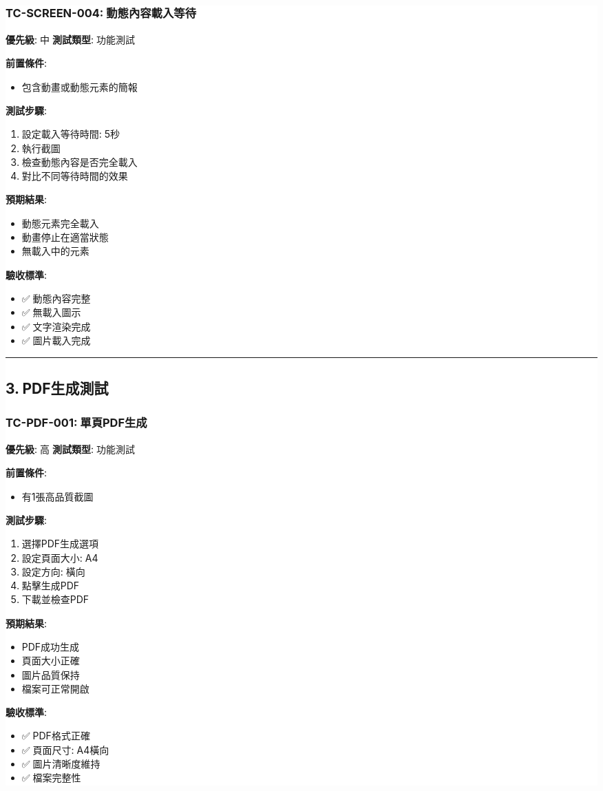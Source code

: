 
### TC-SCREEN-004: 動態內容載入等待
**優先級**: 中
**測試類型**: 功能測試

**前置條件**:
- 包含動畫或動態元素的簡報

**測試步驟**:
1. 設定載入等待時間: 5秒
2. 執行截圖
3. 檢查動態內容是否完全載入
4. 對比不同等待時間的效果

**預期結果**:
- 動態元素完全載入
- 動畫停止在適當狀態
- 無載入中的元素

**驗收標準**:
- ✅ 動態內容完整
- ✅ 無載入圖示
- ✅ 文字渲染完成
- ✅ 圖片載入完成

---

## 3. PDF生成測試

### TC-PDF-001: 單頁PDF生成
**優先級**: 高
**測試類型**: 功能測試

**前置條件**:
- 有1張高品質截圖

**測試步驟**:
1. 選擇PDF生成選項
2. 設定頁面大小: A4
3. 設定方向: 橫向
4. 點擊生成PDF
5. 下載並檢查PDF

**預期結果**:
- PDF成功生成
- 頁面大小正確
- 圖片品質保持
- 檔案可正常開啟

**驗收標準**:
- ✅ PDF格式正確
- ✅ 頁面尺寸: A4橫向
- ✅ 圖片清晰度維持
- ✅ 檔案完整性
